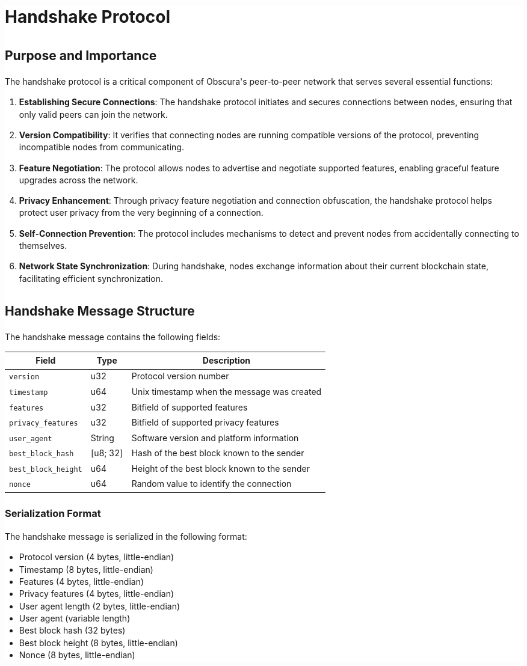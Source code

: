 # Handshake Protocol

## Purpose and Importance

The handshake protocol is a critical component of Obscura's peer-to-peer network that serves several essential functions:

1. **Establishing Secure Connections**: The handshake protocol initiates and secures connections between nodes, ensuring that only valid peers can join the network.

2. **Version Compatibility**: It verifies that connecting nodes are running compatible versions of the protocol, preventing incompatible nodes from communicating.

3. **Feature Negotiation**: The protocol allows nodes to advertise and negotiate supported features, enabling graceful feature upgrades across the network.

4. **Privacy Enhancement**: Through privacy feature negotiation and connection obfuscation, the handshake protocol helps protect user privacy from the very beginning of a connection.

5. **Self-Connection Prevention**: The protocol includes mechanisms to detect and prevent nodes from accidentally connecting to themselves.

6. **Network State Synchronization**: During handshake, nodes exchange information about their current blockchain state, facilitating efficient synchronization.

## Handshake Message Structure

The handshake message contains the following fields:

| Field | Type | Description |
|-------|------|-------------|
| `version` | u32 | Protocol version number |
| `timestamp` | u64 | Unix timestamp when the message was created |
| `features` | u32 | Bitfield of supported features |
| `privacy_features` | u32 | Bitfield of supported privacy features |
| `user_agent` | String | Software version and platform information |
| `best_block_hash` | [u8; 32] | Hash of the best block known to the sender |
| `best_block_height` | u64 | Height of the best block known to the sender |
| `nonce` | u64 | Random value to identify the connection |

### Serialization Format

The handshake message is serialized in the following format:
- Protocol version (4 bytes, little-endian)
- Timestamp (8 bytes, little-endian)
- Features (4 bytes, little-endian)
- Privacy features (4 bytes, little-endian)
- User agent length (2 bytes, little-endian)
- User agent (variable length)
- Best block hash (32 bytes)
- Best block height (8 bytes, little-endian)
- Nonce (8 bytes, little-endian)
